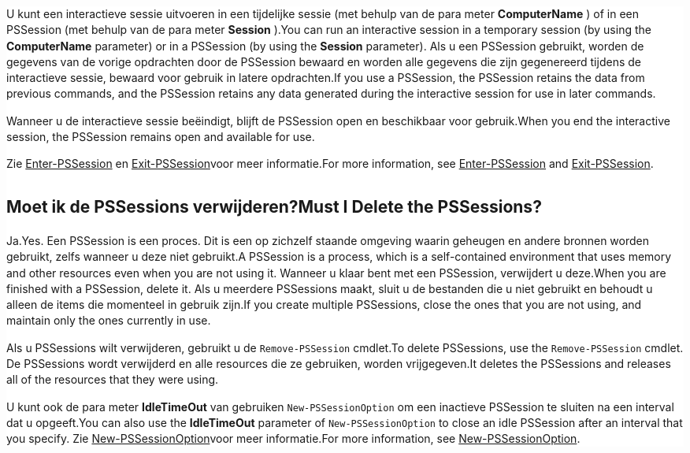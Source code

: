 <span data-ttu-id="eb07d-198">U kunt een interactieve sessie uitvoeren in een tijdelijke sessie (met behulp van de para meter **ComputerName** ) of in een PSSession (met behulp van de para meter **Session** ).</span><span class="sxs-lookup"><span data-stu-id="eb07d-198">You can run an interactive session in a temporary session (by using the **ComputerName** parameter) or in a PSSession (by using the **Session** parameter).</span></span>
<span data-ttu-id="eb07d-199">Als u een PSSession gebruikt, worden de gegevens van de vorige opdrachten door de PSSession bewaard en worden alle gegevens die zijn gegenereerd tijdens de interactieve sessie, bewaard voor gebruik in latere opdrachten.</span><span class="sxs-lookup"><span data-stu-id="eb07d-199">If you use a PSSession, the PSSession retains the data from previous commands, and the PSSession retains any data generated during the interactive session for use in later commands.</span></span>

<span data-ttu-id="eb07d-200">Wanneer u de interactieve sessie beëindigt, blijft de PSSession open en beschikbaar voor gebruik.</span><span class="sxs-lookup"><span data-stu-id="eb07d-200">When you end the interactive session, the PSSession remains open and available for use.</span></span>

<span data-ttu-id="eb07d-201">Zie [Enter-PSSession](xref:Microsoft.PowerShell.Core.Enter-PSSession) en [Exit-PSSession](xref:Microsoft.PowerShell.Core.Exit-PSSession)voor meer informatie.</span><span class="sxs-lookup"><span data-stu-id="eb07d-201">For more information, see [Enter-PSSession](xref:Microsoft.PowerShell.Core.Enter-PSSession) and [Exit-PSSession](xref:Microsoft.PowerShell.Core.Exit-PSSession).</span></span>

## <a name="must-i-delete-the-pssessions"></a><span data-ttu-id="eb07d-202">Moet ik de PSSessions verwijderen?</span><span class="sxs-lookup"><span data-stu-id="eb07d-202">Must I Delete the PSSessions?</span></span>

<span data-ttu-id="eb07d-203">Ja.</span><span class="sxs-lookup"><span data-stu-id="eb07d-203">Yes.</span></span> <span data-ttu-id="eb07d-204">Een PSSession is een proces. Dit is een op zichzelf staande omgeving waarin geheugen en andere bronnen worden gebruikt, zelfs wanneer u deze niet gebruikt.</span><span class="sxs-lookup"><span data-stu-id="eb07d-204">A PSSession is a process, which is a self-contained environment that uses memory and other resources even when you are not using it.</span></span> <span data-ttu-id="eb07d-205">Wanneer u klaar bent met een PSSession, verwijdert u deze.</span><span class="sxs-lookup"><span data-stu-id="eb07d-205">When you are finished with a PSSession, delete it.</span></span> <span data-ttu-id="eb07d-206">Als u meerdere PSSessions maakt, sluit u de bestanden die u niet gebruikt en behoudt u alleen de items die momenteel in gebruik zijn.</span><span class="sxs-lookup"><span data-stu-id="eb07d-206">If you create multiple PSSessions, close the ones that you are not using, and maintain only the ones currently in use.</span></span>

<span data-ttu-id="eb07d-207">Als u PSSessions wilt verwijderen, gebruikt u de `Remove-PSSession` cmdlet.</span><span class="sxs-lookup"><span data-stu-id="eb07d-207">To delete PSSessions, use the `Remove-PSSession` cmdlet.</span></span> <span data-ttu-id="eb07d-208">De PSSessions wordt verwijderd en alle resources die ze gebruiken, worden vrijgegeven.</span><span class="sxs-lookup"><span data-stu-id="eb07d-208">It deletes the PSSessions and releases all of the resources that they were using.</span></span>

<span data-ttu-id="eb07d-209">U kunt ook de para meter **IdleTimeOut** van gebruiken `New-PSSessionOption` om een inactieve PSSession te sluiten na een interval dat u opgeeft.</span><span class="sxs-lookup"><span data-stu-id="eb07d-209">You can also use the **IdleTimeOut** parameter of `New-PSSessionOption` to close an idle PSSession after an interval that you specify.</span></span> <span data-ttu-id="eb07d-210">Zie [New-PSSessionOption](xref:Microsoft.PowerShell.Core.New-PSSessionOption)voor meer informatie.</span><span class="sxs-lookup"><span data-stu-id="eb07d-210">For more information, see [New-PSSessionOption](xref:Microsoft.PowerShell.Core.New-PSSessionOption).</span></span>
